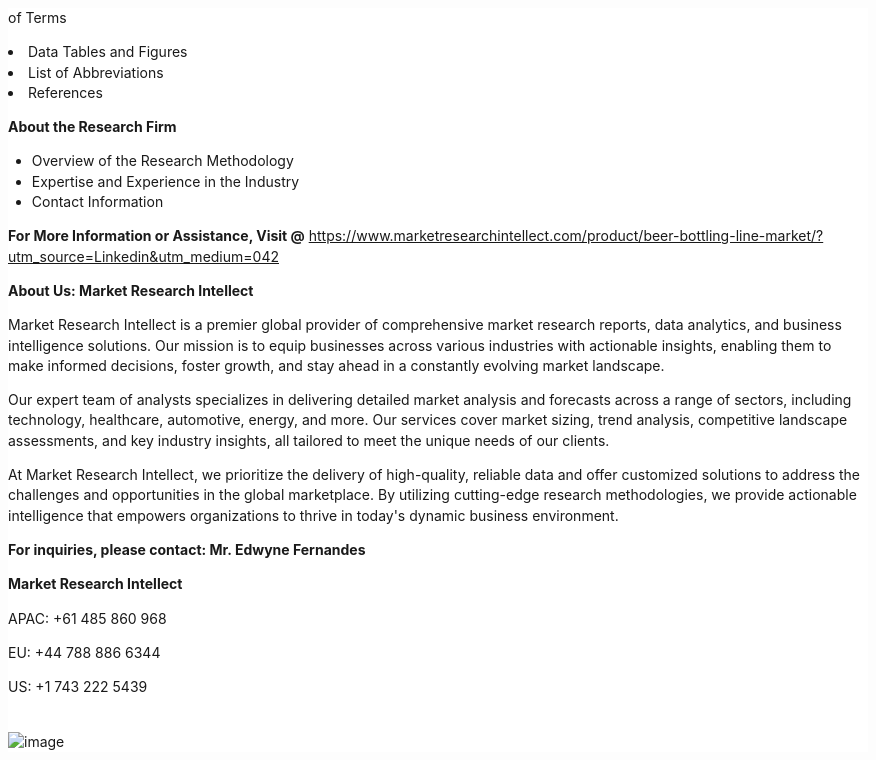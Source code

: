 of Terms</li><li>Data Tables and Figures</li><li>List of Abbreviations</li><li>References</li></ul><p><strong>About the Research Firm</strong></p><ul><li>Overview of the Research Methodology</li><li>Expertise and Experience in the Industry</li><li>Contact Information</li></ul></div><div class="article-main__content" data-test-id="publishing-text-block"><p><span class="font-[700]"><strong>For More Information or Assistance, Visit @</strong>&nbsp;<a href="https://www.marketresearchintellect.com/product/beer-bottling-line-market/?utm_source=Linkedin&utm_medium=042">https://www.marketresearchintellect.com/product/beer-bottling-line-market/?utm_source=Linkedin&utm_medium=042</a></span></p><p><strong>About Us: Market Research Intellect</strong></p><p>Market Research Intellect is a premier global provider of comprehensive market research reports, data analytics, and business intelligence solutions. Our mission is to equip businesses across various industries with actionable insights, enabling them to make informed decisions, foster growth, and stay ahead in a constantly evolving market landscape.</p><p>Our expert team of analysts specializes in delivering detailed market analysis and forecasts across a range of sectors, including technology, healthcare, automotive, energy, and more. Our services cover market sizing, trend analysis, competitive landscape assessments, and key industry insights, all tailored to meet the unique needs of our clients.</p><p>At Market Research Intellect, we prioritize the delivery of high-quality, reliable data and offer customized solutions to address the challenges and opportunities in the global marketplace. By utilizing cutting-edge research methodologies, we provide actionable intelligence that empowers organizations to thrive in today's dynamic business environment.</p><p><strong>For inquiries, please contact: Mr. Edwyne Fernandes</strong></p><p><strong>Market Research Intellect</strong></p><p>APAC: +61 485 860 968</p><p>EU: +44 788 886 6344</p><p>US: +1 743 222 5439</p></div><div class="article-main__content" data-test-id="publishing-text-block">&nbsp;</div>
![image](https://github.com/user-attachments/assets/3ec4b79d-68cd-4c56-a00d-df46afe07b01)
